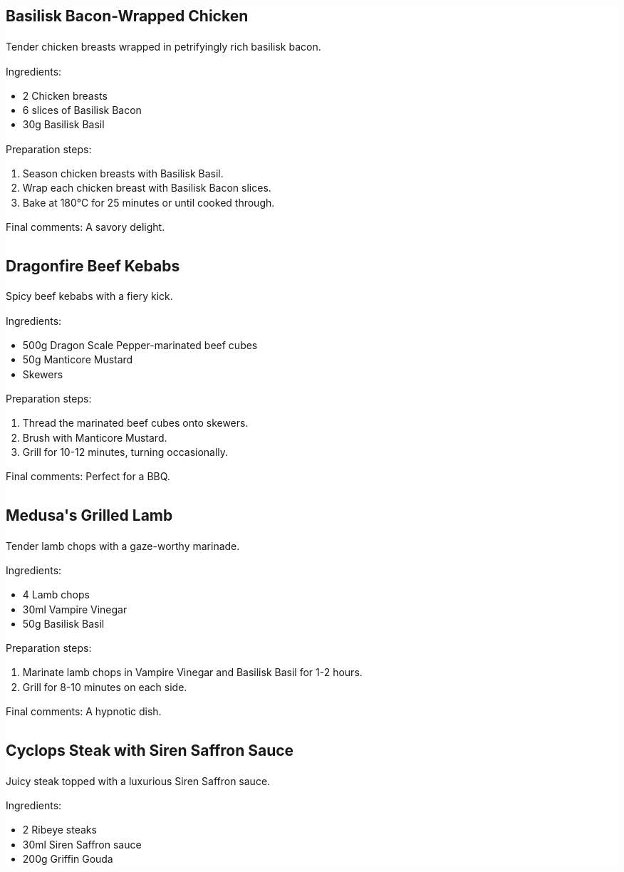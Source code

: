 ## Basilisk Bacon-Wrapped Chicken
Tender chicken breasts wrapped in petrifyingly rich basilisk bacon.

Ingredients:

* 2 Chicken breasts
* 6 slices of Basilisk Bacon
* 30g Basilisk Basil

Preparation steps:

1. Season chicken breasts with Basilisk Basil.
2. Wrap each chicken breast with Basilisk Bacon slices.
3. Bake at 180°C for 25 minutes or until cooked through.

Final comments: A savory delight.

## Dragonfire Beef Kebabs
Spicy beef kebabs with a fiery kick.

Ingredients:

* 500g Dragon Scale Pepper-marinated beef cubes
* 50g Manticore Mustard
* Skewers

Preparation steps:

1. Thread the marinated beef cubes onto skewers.
2. Brush with Manticore Mustard.
3. Grill for 10-12 minutes, turning occasionally.

Final comments: Perfect for a BBQ.

## Medusa's Grilled Lamb
Tender lamb chops with a gaze-worthy marinade.

Ingredients:

* 4 Lamb chops
* 30ml Vampire Vinegar
* 50g Basilisk Basil

Preparation steps:

1. Marinate lamb chops in Vampire Vinegar and Basilisk Basil for 1-2 hours.
2. Grill for 8-10 minutes on each side.

Final comments: A hypnotic dish.

## Cyclops Steak with Siren Saffron Sauce
Juicy steak topped with a luxurious Siren Saffron sauce.

Ingredients:

* 2 Ribeye steaks
* 30ml Siren Saffron sauce
* 200g Griffin Gouda
